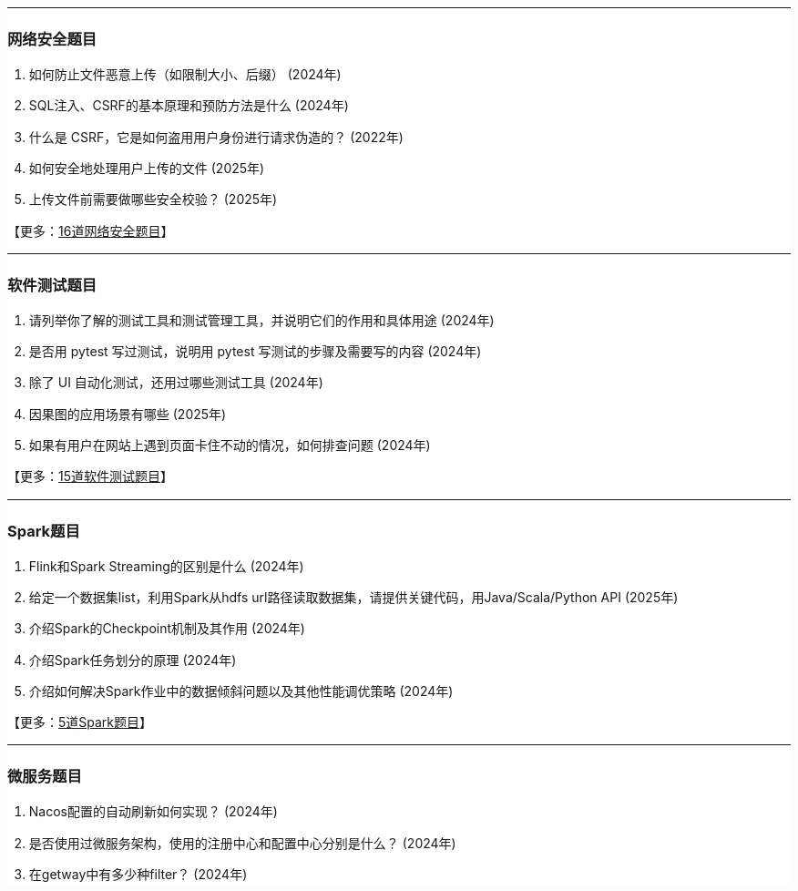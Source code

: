
---

### 网络安全题目

1. 如何防止文件恶意上传（如限制大小、后缀） (2024年) 

2. SQL注入、CSRF的基本原理和预防方法是什么 (2024年) 

3. 什么是 CSRF，它是如何盗用用户身份进行请求伪造的？ (2022年) 

4. 如何安全地处理用户上传的文件 (2025年) 

5. 上传文件前需要做哪些安全校验？ (2025年) 

【更多：[16道网络安全题目](https://www.bagujing.com/companies)】


---

### 软件测试题目

1. 请列举你了解的测试工具和测试管理工具，并说明它们的作用和具体用途 (2024年) 

2. 是否用 pytest 写过测试，说明用 pytest 写测试的步骤及需要写的内容 (2024年) 

3. 除了 UI 自动化测试，还用过哪些测试工具 (2024年) 

4. 因果图的应用场景有哪些 (2025年) 

5. 如果有用户在网站上遇到页面卡住不动的情况，如何排查问题 (2024年) 

【更多：[15道软件测试题目](https://www.bagujing.com/companies)】


---

### Spark题目

1. Flink和Spark Streaming的区别是什么 (2024年) 

2. 给定一个数据集list，利用Spark从hdfs url路径读取数据集，请提供关键代码，用Java/Scala/Python API (2025年) 

3. 介绍Spark的Checkpoint机制及其作用 (2024年) 

4. 介绍Spark任务划分的原理 (2024年) 

5. 介绍如何解决Spark作业中的数据倾斜问题以及其他性能调优策略 (2024年) 

【更多：[5道Spark题目](https://www.bagujing.com/companies)】


---

### 微服务题目

1. Nacos配置的自动刷新如何实现？ (2024年) 

2. 是否使用过微服务架构，使用的注册中心和配置中心分别是什么？ (2024年) 

3. 在getway中有多少种filter？ (2024年) 
